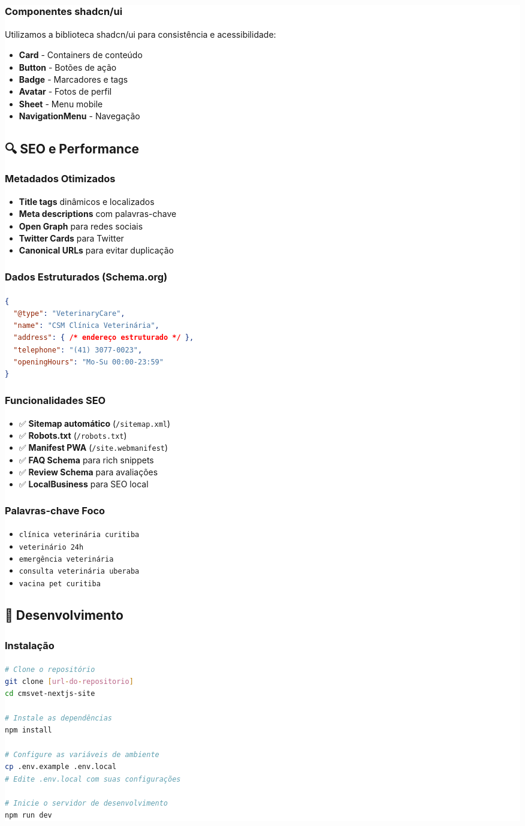 ### Componentes shadcn/ui
Utilizamos a biblioteca shadcn/ui para consistência e acessibilidade:
- **Card** - Containers de conteúdo
- **Button** - Botões de ação
- **Badge** - Marcadores e tags
- **Avatar** - Fotos de perfil
- **Sheet** - Menu mobile
- **NavigationMenu** - Navegação

## 🔍 SEO e Performance

### Metadados Otimizados
- **Title tags** dinâmicos e localizados
- **Meta descriptions** com palavras-chave
- **Open Graph** para redes sociais
- **Twitter Cards** para Twitter
- **Canonical URLs** para evitar duplicação

### Dados Estruturados (Schema.org)
```json
{
  "@type": "VeterinaryCare",
  "name": "CSM Clínica Veterinária",
  "address": { /* endereço estruturado */ },
  "telephone": "(41) 3077-0023",
  "openingHours": "Mo-Su 00:00-23:59"
}
```

### Funcionalidades SEO
- ✅ **Sitemap automático** (`/sitemap.xml`)
- ✅ **Robots.txt** (`/robots.txt`)
- ✅ **Manifest PWA** (`/site.webmanifest`)
- ✅ **FAQ Schema** para rich snippets
- ✅ **Review Schema** para avaliações
- ✅ **LocalBusiness** para SEO local

### Palavras-chave Foco
- `clínica veterinária curitiba`
- `veterinário 24h`
- `emergência veterinária`
- `consulta veterinária uberaba`
- `vacina pet curitiba`

## 🚀 Desenvolvimento

### Instalação
```bash
# Clone o repositório
git clone [url-do-repositorio]
cd cmsvet-nextjs-site

# Instale as dependências
npm install

# Configure as variáveis de ambiente
cp .env.example .env.local
# Edite .env.local com suas configurações

# Inicie o servidor de desenvolvimento
npm run dev
```